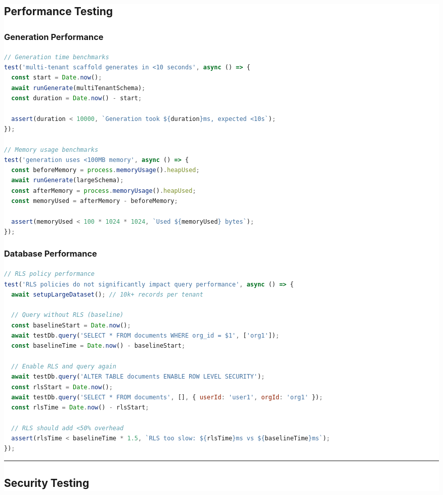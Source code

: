 
## Performance Testing

### **Generation Performance**
```javascript
// Generation time benchmarks
test('multi-tenant scaffold generates in <10 seconds', async () => {
  const start = Date.now();
  await runGenerate(multiTenantSchema);
  const duration = Date.now() - start;
  
  assert(duration < 10000, `Generation took ${duration}ms, expected <10s`);
});

// Memory usage benchmarks
test('generation uses <100MB memory', async () => {
  const beforeMemory = process.memoryUsage().heapUsed;
  await runGenerate(largeSchema);
  const afterMemory = process.memoryUsage().heapUsed;
  const memoryUsed = afterMemory - beforeMemory;
  
  assert(memoryUsed < 100 * 1024 * 1024, `Used ${memoryUsed} bytes`);
});
```

### **Database Performance**
```javascript
// RLS policy performance
test('RLS policies do not significantly impact query performance', async () => {
  await setupLargeDataset(); // 10k+ records per tenant
  
  // Query without RLS (baseline)
  const baselineStart = Date.now();
  await testDb.query('SELECT * FROM documents WHERE org_id = $1', ['org1']);
  const baselineTime = Date.now() - baselineStart;
  
  // Enable RLS and query again
  await testDb.query('ALTER TABLE documents ENABLE ROW LEVEL SECURITY');
  const rlsStart = Date.now();
  await testDb.query('SELECT * FROM documents', [], { userId: 'user1', orgId: 'org1' });
  const rlsTime = Date.now() - rlsStart;
  
  // RLS should add <50% overhead
  assert(rlsTime < baselineTime * 1.5, `RLS too slow: ${rlsTime}ms vs ${baselineTime}ms`);
});
```

---

## Security Testing
